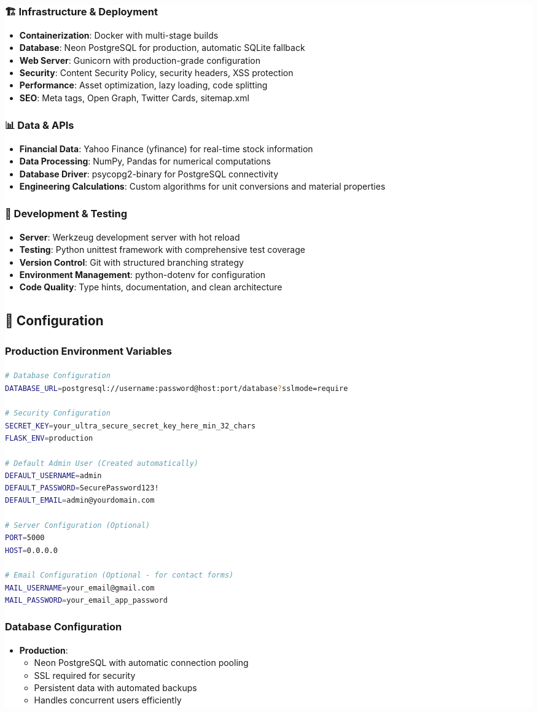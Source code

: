 ### 🏗️ Infrastructure & Deployment
- **Containerization**: Docker with multi-stage builds
- **Database**: Neon PostgreSQL for production, automatic SQLite fallback
- **Web Server**: Gunicorn with production-grade configuration
- **Security**: Content Security Policy, security headers, XSS protection
- **Performance**: Asset optimization, lazy loading, code splitting
- **SEO**: Meta tags, Open Graph, Twitter Cards, sitemap.xml

### 📊 Data & APIs
- **Financial Data**: Yahoo Finance (yfinance) for real-time stock information
- **Data Processing**: NumPy, Pandas for numerical computations
- **Database Driver**: psycopg2-binary for PostgreSQL connectivity
- **Engineering Calculations**: Custom algorithms for unit conversions and material properties

### 🔧 Development & Testing
- **Server**: Werkzeug development server with hot reload
- **Testing**: Python unittest framework with comprehensive test coverage
- **Version Control**: Git with structured branching strategy
- **Environment Management**: python-dotenv for configuration
- **Code Quality**: Type hints, documentation, and clean architecture

## 🔑 Configuration

### Production Environment Variables
```bash
# Database Configuration
DATABASE_URL=postgresql://username:password@host:port/database?sslmode=require

# Security Configuration
SECRET_KEY=your_ultra_secure_secret_key_here_min_32_chars
FLASK_ENV=production

# Default Admin User (Created automatically)
DEFAULT_USERNAME=admin
DEFAULT_PASSWORD=SecurePassword123!
DEFAULT_EMAIL=admin@yourdomain.com

# Server Configuration (Optional)
PORT=5000
HOST=0.0.0.0

# Email Configuration (Optional - for contact forms)
MAIL_USERNAME=your_email@gmail.com
MAIL_PASSWORD=your_email_app_password
```

### Database Configuration
- **Production**: 
  - Neon PostgreSQL with automatic connection pooling
  - SSL required for security
  - Persistent data with automated backups
  - Handles concurrent users efficiently
